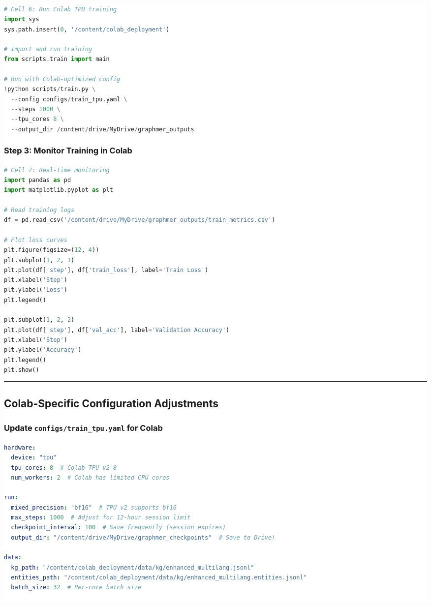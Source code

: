 ```python
# Cell 6: Run Colab TPU training
import sys
sys.path.insert(0, '/content/colab_deployment')

# Import and run training
from scripts.train import main

# Run with Colab-optimized config
!python scripts/train.py \
  --config configs/train_tpu.yaml \
  --steps 1000 \
  --tpu_cores 8 \
  --output_dir /content/drive/MyDrive/graphmer_outputs
```

### Step 3: Monitor Training in Colab

```python
# Cell 7: Real-time monitoring
import pandas as pd
import matplotlib.pyplot as plt

# Read training logs
df = pd.read_csv('/content/drive/MyDrive/graphmer_outputs/train_metrics.csv')

# Plot loss curves
plt.figure(figsize=(12, 4))
plt.subplot(1, 2, 1)
plt.plot(df['step'], df['train_loss'], label='Train Loss')
plt.xlabel('Step')
plt.ylabel('Loss')
plt.legend()

plt.subplot(1, 2, 2)
plt.plot(df['step'], df['val_acc'], label='Validation Accuracy')
plt.xlabel('Step')
plt.ylabel('Accuracy')
plt.legend()
plt.show()
```

---

## Colab-Specific Configuration Adjustments

### Update `configs/train_tpu.yaml` for Colab

```yaml
hardware:
  device: "tpu"
  tpu_cores: 8  # Colab TPU v2-8
  num_workers: 2  # Colab has limited CPU cores

run:
  mixed_precision: "bf16"  # TPU v2 supports bf16
  max_steps: 1000  # Adjust for 12-hour session limit
  checkpoint_interval: 100  # Save frequently (session expires)
  output_dir: "/content/drive/MyDrive/graphmer_checkpoints"  # Save to Drive!

data:
  kg_path: "/content/colab_deployment/data/kg/enhanced_multilang.jsonl"
  entities_path: "/content/colab_deployment/data/kg/enhanced_multilang.entities.jsonl"
  batch_size: 32  # Per-core batch size
  
```
